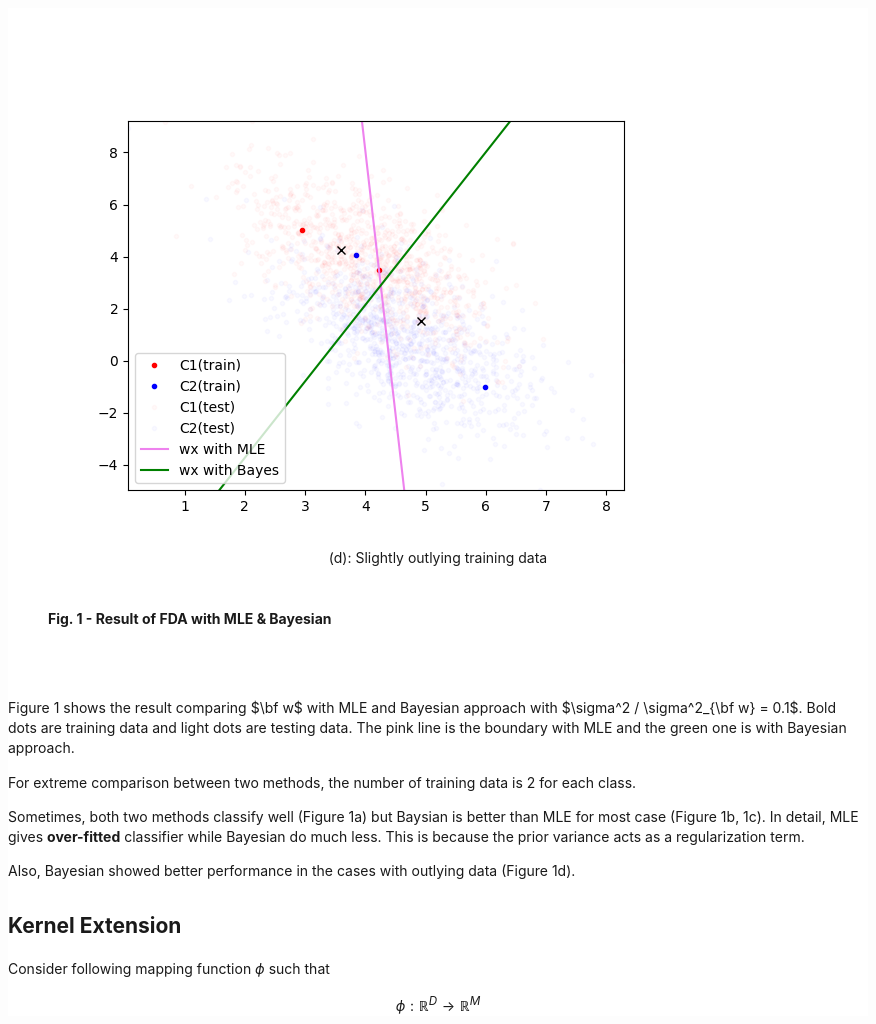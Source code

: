 <br /><br />

<figure>
<img src="./images/Figure_6.png">
<figcaption align="center">(d): Slightly outlying training data</figcaption>
<br /><br />
<figcaption><b>Fig. 1 - Result of FDA with MLE & Bayesian</b></figcaption>
</figure>
</div>

<br /><br />

Figure 1 shows the result comparing $\bf w$ with MLE and Bayesian approach with $\sigma^2 / \sigma^2_{\bf w} = 0.1$. Bold dots are training data and light dots are testing data. The pink line is the boundary with MLE and the green one is with Bayesian approach. 

For extreme comparison between two methods, the number of training data is 2 for each class. 

Sometimes, both two methods classify well (Figure 1a) but Baysian is better than MLE for most case (Figure 1b, 1c). In detail, MLE gives **over-fitted** classifier while Bayesian do much less. This is because the prior variance acts as a regularization term.

Also, Bayesian showed better performance in the cases with outlying data (Figure 1d).

## **Kernel Extension**

Consider following mapping function $\phi$ such that

```math
\begin{equation}
	\phi: \mathbb{R}^D \to \mathbb{R}^M
	\tag{27}
\end{equation}
```
